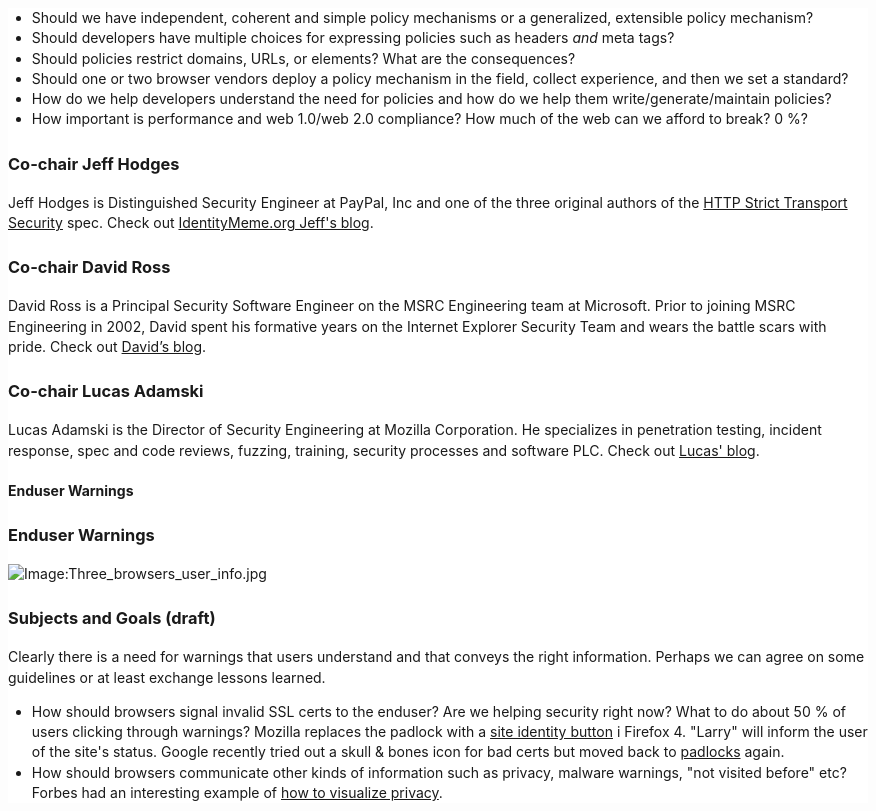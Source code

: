   - Should we have independent, coherent and simple policy mechanisms or
    a generalized, extensible policy mechanism?
  - Should developers have multiple choices for expressing policies such
    as headers *and* meta tags?
  - Should policies restrict domains, URLs, or elements? What are the
    consequences?
  - Should one or two browser vendors deploy a policy mechanism in the
    field, collect experience, and then we set a standard?
  - How do we help developers understand the need for policies and how
    do we help them write/generate/maintain policies?
  - How important is performance and web 1.0/web 2.0 compliance? How
    much of the web can we afford to break? 0 %?

### Co-chair Jeff Hodges

Jeff Hodges is Distinguished Security Engineer at PayPal, Inc and one of
the three original authors of the [HTTP Strict Transport
Security](http://tools.ietf.org/html/draft-hodges-strict-transport-sec-02)
spec. Check out [IdentityMeme.org Jeff's
blog](http://identitymeme.org/).

### Co-chair David Ross

David Ross is a Principal Security Software Engineer on the MSRC
Engineering team at Microsoft. Prior to joining MSRC Engineering in
2002, David spent his formative years on the Internet Explorer Security
Team and wears the battle scars with pride. Check out [David’s
blog](http://blogs.msdn.com/dross).

### Co-chair Lucas Adamski

Lucas Adamski is the Director of Security Engineering at Mozilla
Corporation. He specializes in penetration testing, incident response,
spec and code reviews, fuzzing, training, security processes and
software PLC. Check out [Lucas'
blog](http://blog.mozilla.com/ladamski/).

#### Enduser Warnings

### Enduser Warnings

![Image:Three_browsers_user_info.jpg](Three_browsers_user_info.jpg
"Image:Three_browsers_user_info.jpg")

### Subjects and Goals (draft)

Clearly there is a need for warnings that users understand and that
conveys the right information. Perhaps we can agree on some guidelines
or at least exchange lessons learned.

  - How should browsers signal invalid SSL certs to the enduser? Are we
    helping security right now? What to do about 50 % of users clicking
    through warnings? Mozilla replaces the padlock with a [site identity
    button](https://support.mozilla.com/en-US/kb/Site%20Identity%20Button)
    i Firefox 4. "Larry" will inform the user of the site's status.
    Google recently tried out a skull & bones icon for bad certs but
    moved back to
    [padlocks](http://www.google.com/support/chrome/bin/answer.py?hl=en&answer=95617)
    again.
  - How should browsers communicate other kinds of information such as
    privacy, malware warnings, "not visited before" etc? Forbes had an
    interesting example of [how to visualize
    privacy](http://blogs.forbes.com/kashmirhill/2011/01/05/visualizing-better-privacy-policies/?boxes=Homepagechannels).

